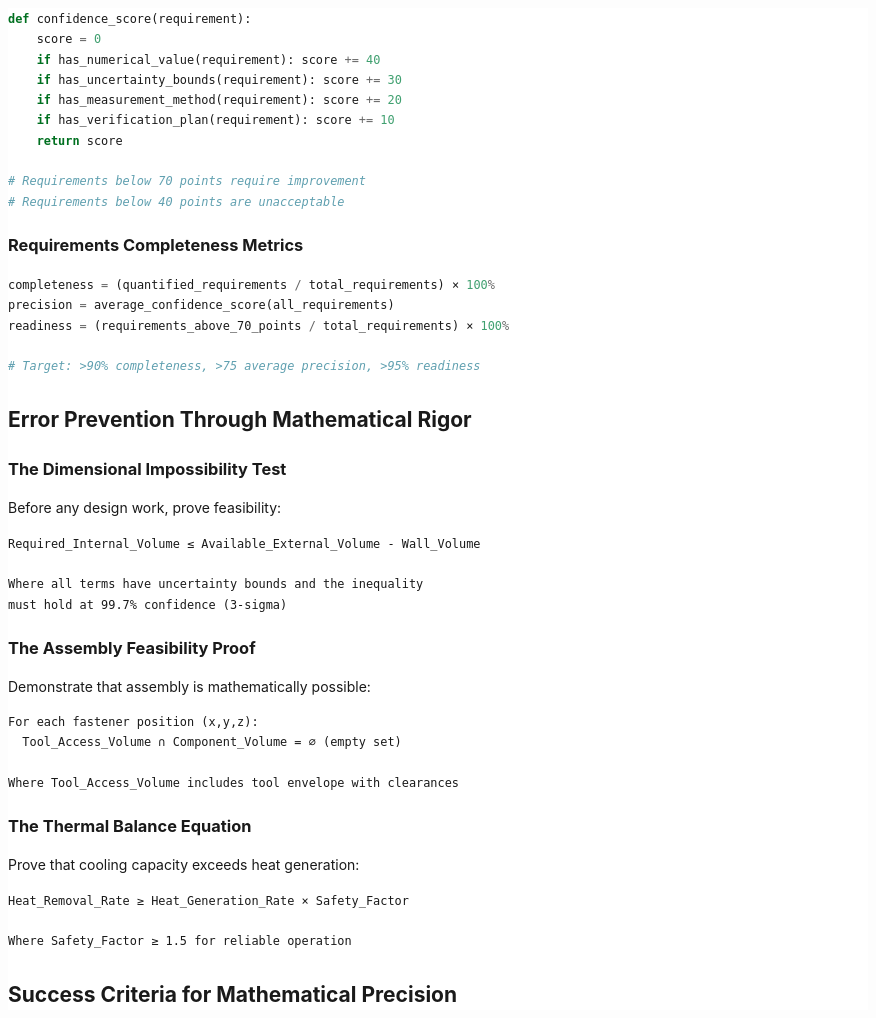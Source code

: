 ```python
def confidence_score(requirement):
    score = 0
    if has_numerical_value(requirement): score += 40
    if has_uncertainty_bounds(requirement): score += 30  
    if has_measurement_method(requirement): score += 20
    if has_verification_plan(requirement): score += 10
    return score

# Requirements below 70 points require improvement
# Requirements below 40 points are unacceptable
```

### Requirements Completeness Metrics
```python
completeness = (quantified_requirements / total_requirements) × 100%
precision = average_confidence_score(all_requirements)
readiness = (requirements_above_70_points / total_requirements) × 100%

# Target: >90% completeness, >75 average precision, >95% readiness
```

## Error Prevention Through Mathematical Rigor

### The Dimensional Impossibility Test
Before any design work, prove feasibility:
```
Required_Internal_Volume ≤ Available_External_Volume - Wall_Volume

Where all terms have uncertainty bounds and the inequality 
must hold at 99.7% confidence (3-sigma)
```

### The Assembly Feasibility Proof
Demonstrate that assembly is mathematically possible:
```
For each fastener position (x,y,z):
  Tool_Access_Volume ∩ Component_Volume = ∅ (empty set)
  
Where Tool_Access_Volume includes tool envelope with clearances
```

### The Thermal Balance Equation
Prove that cooling capacity exceeds heat generation:
```
Heat_Removal_Rate ≥ Heat_Generation_Rate × Safety_Factor

Where Safety_Factor ≥ 1.5 for reliable operation
```

## Success Criteria for Mathematical Precision
